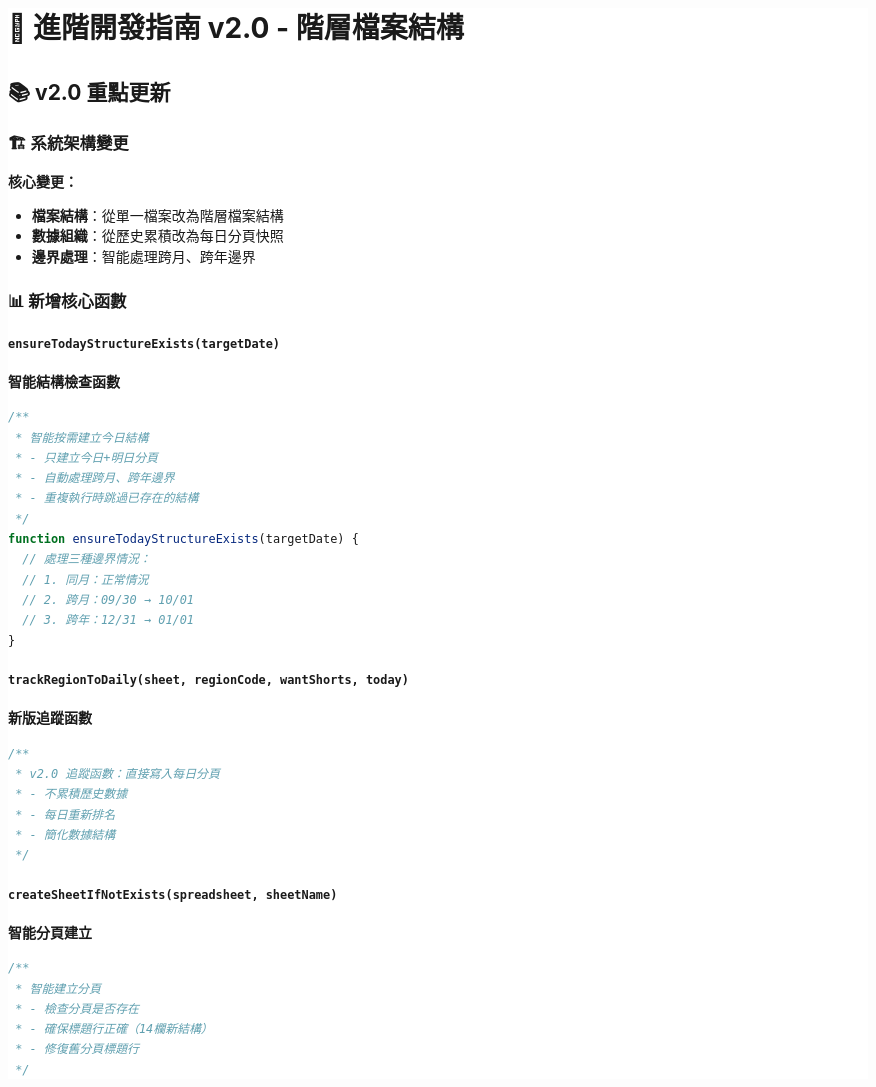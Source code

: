 # 🔧 進階開發指南 v2.0 - 階層檔案結構

## 📚 v2.0 重點更新

### 🏗 系統架構變更

**核心變更：**
- **檔案結構**：從單一檔案改為階層檔案結構
- **數據組織**：從歷史累積改為每日分頁快照
- **邊界處理**：智能處理跨月、跨年邊界

### 📊 新增核心函數

#### `ensureTodayStructureExists(targetDate)`
**智能結構檢查函數**

```javascript
/**
 * 智能按需建立今日結構
 * - 只建立今日+明日分頁
 * - 自動處理跨月、跨年邊界
 * - 重複執行時跳過已存在的結構
 */
function ensureTodayStructureExists(targetDate) {
  // 處理三種邊界情況：
  // 1. 同月：正常情況
  // 2. 跨月：09/30 → 10/01
  // 3. 跨年：12/31 → 01/01
}
```

#### `trackRegionToDaily(sheet, regionCode, wantShorts, today)`
**新版追蹤函數**

```javascript
/**
 * v2.0 追蹤函數：直接寫入每日分頁
 * - 不累積歷史數據
 * - 每日重新排名
 * - 簡化數據結構
 */
```

#### `createSheetIfNotExists(spreadsheet, sheetName)`
**智能分頁建立**

```javascript
/**
 * 智能建立分頁
 * - 檢查分頁是否存在
 * - 確保標題行正確（14欄新結構）
 * - 修復舊分頁標題行
 */
```
